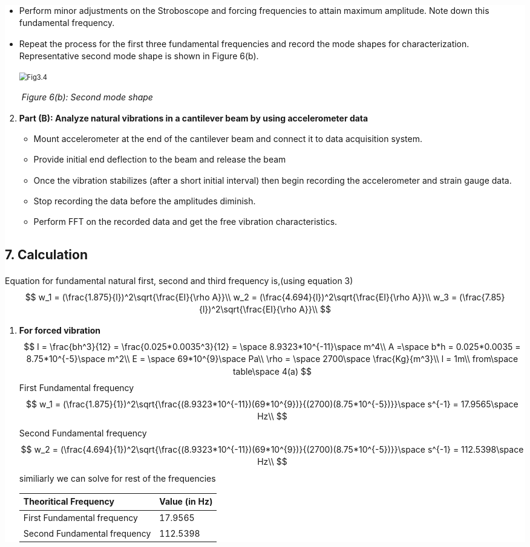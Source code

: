    - Perform minor adjustments on the Stroboscope and forcing frequencies to attain maximum amplitude. Note down this fundamental frequency. 

   - Repeat the process for the first three fundamental frequencies and record the mode shapes for  characterization. Representative second mode shape is shown in Figure 6(b). 

     <img src="C:\Users\lakhi\Documents\AE451A\Vibration analysis\Fig3.4.png" alt="Fig3.4" style="zoom:80%;" />
     
     ​												*Figure 6(b): Second mode shape*

2. **Part (B): Analyze natural vibrations in a cantilever beam by using accelerometer data**

   - Mount accelerometer at the end of the cantilever beam and connect it to data  acquisition system.

   - Provide initial end deflection to the beam and release the beam 
   - Once the vibration stabilizes (after a short initial interval) then begin recording the  accelerometer and strain gauge data. 
   - Stop recording the data before the amplitudes diminish.
   - Perform FFT on the recorded data and get the free vibration characteristics. 

## 7. Calculation

Equation for fundamental natural first, second and third frequency is,(using equation 3)
$$
w_1 = (\frac{1.875}{l})^2\sqrt{\frac{EI}{\rho A}}\\
w_2 = (\frac{4.694}{l})^2\sqrt{\frac{EI}{\rho A}}\\
w_3 = (\frac{7.85}{l})^2\sqrt{\frac{EI}{\rho A}}\\
$$

1. **For forced vibration**
   $$
   I = \frac{bh^3}{12} = \frac{0.025*0.0035^3}{12} = \space 8.9323*10^{-11}\space m^4\\
   A =\space b*h = 0.025*0.0035 = 8.75*10^{-5}\space m^2\\
   E = \space 69*10^{9}\space Pa\\
   \rho = \space 2700\space \frac{Kg}{m^3}\\
   l = 1m\\
   from\space table\space 4(a)
   $$
   First Fundamental frequency 
   $$
   w_1 = (\frac{1.875}{1})^2\sqrt{\frac{(8.9323*10^{-11})(69*10^{9})}{(2700)(8.75*10^{-5})}}\space s^{-1} = 17.9565\space Hz\\
   $$
   Second Fundamental frequency
   $$
   w_2 = (\frac{4.694}{1})^2\sqrt{\frac{(8.9323*10^{-11})(69*10^{9})}{(2700)(8.75*10^{-5})}}\space s^{-1} = 112.5398\space Hz\\
   $$
   similiarly we can solve for rest of the frequencies

   | Theoritical Frequency        | Value (in Hz) |
   | ---------------------------- | ------------- |
   | First Fundamental frequency  | 17.9565       |
   | Second Fundamental frequency | 112.5398      |
   